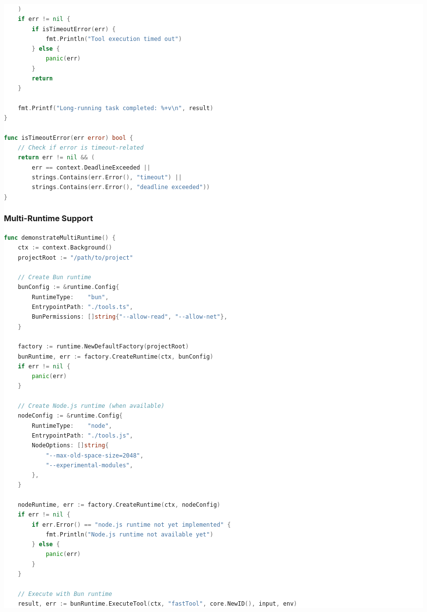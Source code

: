 ```go
    )
    if err != nil {
        if isTimeoutError(err) {
            fmt.Println("Tool execution timed out")
        } else {
            panic(err)
        }
        return
    }

    fmt.Printf("Long-running task completed: %+v\n", result)
}

func isTimeoutError(err error) bool {
    // Check if error is timeout-related
    return err != nil && (
        err == context.DeadlineExceeded ||
        strings.Contains(err.Error(), "timeout") ||
        strings.Contains(err.Error(), "deadline exceeded"))
}
```

### Multi-Runtime Support

```go
func demonstrateMultiRuntime() {
    ctx := context.Background()
    projectRoot := "/path/to/project"

    // Create Bun runtime
    bunConfig := &runtime.Config{
        RuntimeType:    "bun",
        EntrypointPath: "./tools.ts",
        BunPermissions: []string{"--allow-read", "--allow-net"},
    }

    factory := runtime.NewDefaultFactory(projectRoot)
    bunRuntime, err := factory.CreateRuntime(ctx, bunConfig)
    if err != nil {
        panic(err)
    }

    // Create Node.js runtime (when available)
    nodeConfig := &runtime.Config{
        RuntimeType:    "node",
        EntrypointPath: "./tools.js",
        NodeOptions: []string{
            "--max-old-space-size=2048",
            "--experimental-modules",
        },
    }

    nodeRuntime, err := factory.CreateRuntime(ctx, nodeConfig)
    if err != nil {
        if err.Error() == "node.js runtime not yet implemented" {
            fmt.Println("Node.js runtime not available yet")
        } else {
            panic(err)
        }
    }

    // Execute with Bun runtime
    result, err := bunRuntime.ExecuteTool(ctx, "fastTool", core.NewID(), input, env)
```